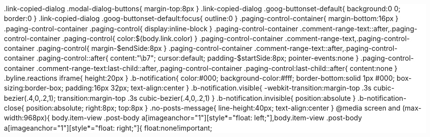 .link-copied-dialog .modal-dialog-buttons{
margin-top:8px
}
.link-copied-dialog .goog-buttonset-default{
background:0 0;
border:0
}
.link-copied-dialog .goog-buttonset-default:focus{
outline:0
}
.paging-control-container{
margin-bottom:16px
}
.paging-control-container .paging-control{
display:inline-block
}
.paging-control-container .comment-range-text::after,.paging-control-container .paging-control{
color:$(body.link.color)
}
.paging-control-container .comment-range-text,.paging-control-container .paging-control{
margin-$endSide:8px
}
.paging-control-container .comment-range-text::after,.paging-control-container .paging-control::after{
content:"\b7";
cursor:default;
padding-$startSide:8px;
pointer-events:none
}
.paging-control-container .comment-range-text:last-child::after,.paging-control-container .paging-control:last-child::after{
content:none
}
.byline.reactions iframe{
height:20px
}
.b-notification{
color:#000;
background-color:#fff;
border-bottom:solid 1px #000;
box-sizing:border-box;
padding:16px 32px;
text-align:center
}
.b-notification.visible{
-webkit-transition:margin-top .3s cubic-bezier(.4,0,.2,1);
transition:margin-top .3s cubic-bezier(.4,0,.2,1)
}
.b-notification.invisible{
position:absolute
}
.b-notification-close{
position:absolute;
right:8px;
top:8px
}
.no-posts-message{
line-height:40px;
text-align:center
}
@media screen and (max-width:968px){
body.item-view .post-body a[imageanchor="1"][style*="float: left;"],body.item-view .post-body a[imageanchor="1"][style*="float: right;"]{
float:none!important;